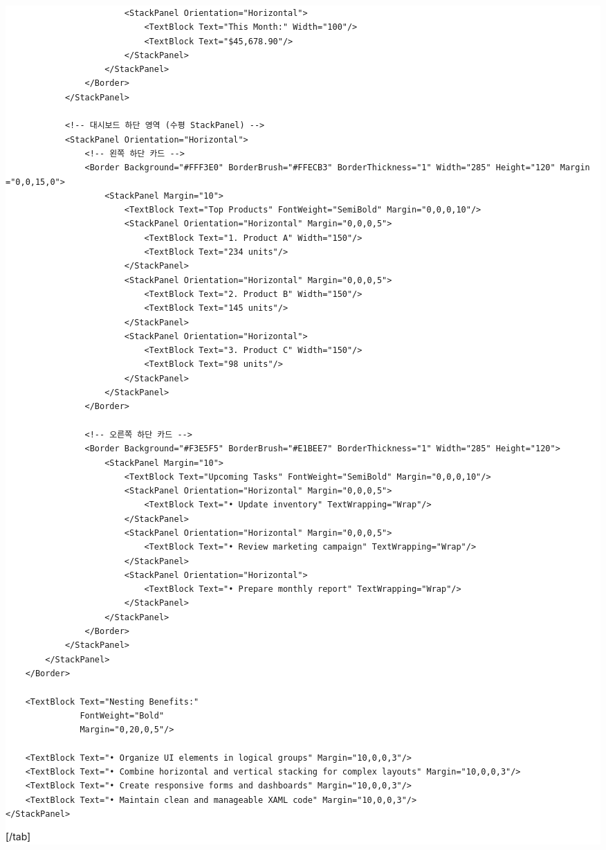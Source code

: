 ```
                        <StackPanel Orientation="Horizontal">
                            <TextBlock Text="This Month:" Width="100"/>
                            <TextBlock Text="$45,678.90"/>
                        </StackPanel>
                    </StackPanel>
                </Border>
            </StackPanel>
            
            <!-- 대시보드 하단 영역 (수평 StackPanel) -->
            <StackPanel Orientation="Horizontal">
                <!-- 왼쪽 하단 카드 -->
                <Border Background="#FFF3E0" BorderBrush="#FFECB3" BorderThickness="1" Width="285" Height="120" Margin="0,0,15,0">
                    <StackPanel Margin="10">
                        <TextBlock Text="Top Products" FontWeight="SemiBold" Margin="0,0,0,10"/>
                        <StackPanel Orientation="Horizontal" Margin="0,0,0,5">
                            <TextBlock Text="1. Product A" Width="150"/>
                            <TextBlock Text="234 units"/>
                        </StackPanel>
                        <StackPanel Orientation="Horizontal" Margin="0,0,0,5">
                            <TextBlock Text="2. Product B" Width="150"/>
                            <TextBlock Text="145 units"/>
                        </StackPanel>
                        <StackPanel Orientation="Horizontal">
                            <TextBlock Text="3. Product C" Width="150"/>
                            <TextBlock Text="98 units"/>
                        </StackPanel>
                    </StackPanel>
                </Border>
                
                <!-- 오른쪽 하단 카드 -->
                <Border Background="#F3E5F5" BorderBrush="#E1BEE7" BorderThickness="1" Width="285" Height="120">
                    <StackPanel Margin="10">
                        <TextBlock Text="Upcoming Tasks" FontWeight="SemiBold" Margin="0,0,0,10"/>
                        <StackPanel Orientation="Horizontal" Margin="0,0,0,5">
                            <TextBlock Text="• Update inventory" TextWrapping="Wrap"/>
                        </StackPanel>
                        <StackPanel Orientation="Horizontal" Margin="0,0,0,5">
                            <TextBlock Text="• Review marketing campaign" TextWrapping="Wrap"/>
                        </StackPanel>
                        <StackPanel Orientation="Horizontal">
                            <TextBlock Text="• Prepare monthly report" TextWrapping="Wrap"/>
                        </StackPanel>
                    </StackPanel>
                </Border>
            </StackPanel>
        </StackPanel>
    </Border>
    
    <TextBlock Text="Nesting Benefits:" 
               FontWeight="Bold" 
               Margin="0,20,0,5"/>
               
    <TextBlock Text="• Organize UI elements in logical groups" Margin="10,0,0,3"/>
    <TextBlock Text="• Combine horizontal and vertical stacking for complex layouts" Margin="10,0,0,3"/>
    <TextBlock Text="• Create responsive forms and dashboards" Margin="10,0,0,3"/>
    <TextBlock Text="• Maintain clean and manageable XAML code" Margin="10,0,0,3"/>
</StackPanel>  
```
[/tab]  